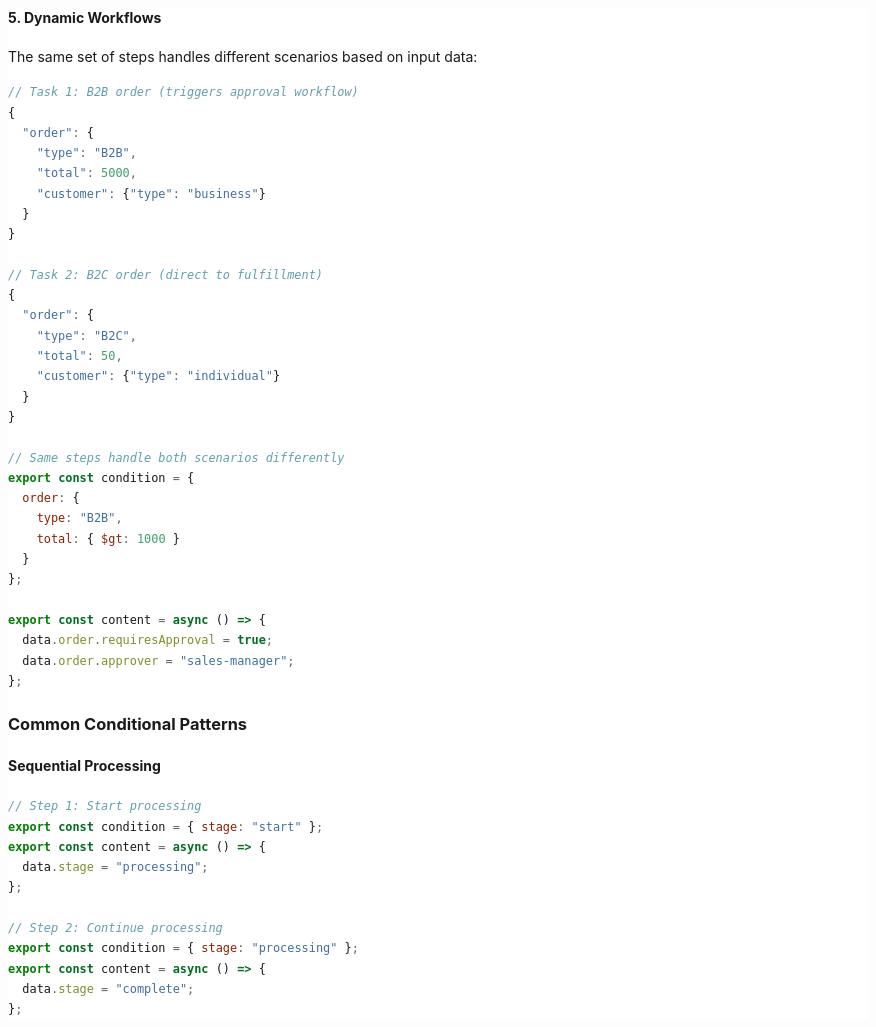 #### 5. **Dynamic Workflows**

The same set of steps handles different scenarios based on input data:

```javascript
// Task 1: B2B order (triggers approval workflow)
{
  "order": {
    "type": "B2B",
    "total": 5000,
    "customer": {"type": "business"}
  }
}

// Task 2: B2C order (direct to fulfillment)
{
  "order": {
    "type": "B2C", 
    "total": 50,
    "customer": {"type": "individual"}
  }
}

// Same steps handle both scenarios differently
export const condition = {
  order: {
    type: "B2B",
    total: { $gt: 1000 }
  }
};

export const content = async () => {
  data.order.requiresApproval = true;
  data.order.approver = "sales-manager";
};
```

### Common Conditional Patterns

#### Sequential Processing

```javascript
// Step 1: Start processing
export const condition = { stage: "start" };
export const content = async () => { 
  data.stage = "processing"; 
};

// Step 2: Continue processing
export const condition = { stage: "processing" };
export const content = async () => { 
  data.stage = "complete"; 
};
```
